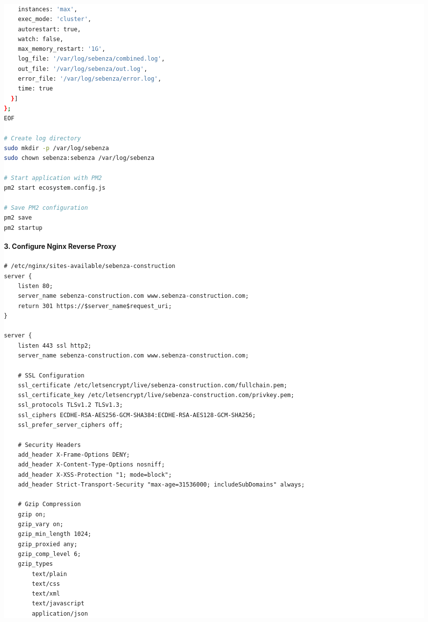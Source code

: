 ```bash
    instances: 'max',
    exec_mode: 'cluster',
    autorestart: true,
    watch: false,
    max_memory_restart: '1G',
    log_file: '/var/log/sebenza/combined.log',
    out_file: '/var/log/sebenza/out.log',
    error_file: '/var/log/sebenza/error.log',
    time: true
  }]
};
EOF

# Create log directory
sudo mkdir -p /var/log/sebenza
sudo chown sebenza:sebenza /var/log/sebenza

# Start application with PM2
pm2 start ecosystem.config.js

# Save PM2 configuration
pm2 save
pm2 startup
```

#### 3. Configure Nginx Reverse Proxy

```nginx
# /etc/nginx/sites-available/sebenza-construction
server {
    listen 80;
    server_name sebenza-construction.com www.sebenza-construction.com;
    return 301 https://$server_name$request_uri;
}

server {
    listen 443 ssl http2;
    server_name sebenza-construction.com www.sebenza-construction.com;

    # SSL Configuration
    ssl_certificate /etc/letsencrypt/live/sebenza-construction.com/fullchain.pem;
    ssl_certificate_key /etc/letsencrypt/live/sebenza-construction.com/privkey.pem;
    ssl_protocols TLSv1.2 TLSv1.3;
    ssl_ciphers ECDHE-RSA-AES256-GCM-SHA384:ECDHE-RSA-AES128-GCM-SHA256;
    ssl_prefer_server_ciphers off;

    # Security Headers
    add_header X-Frame-Options DENY;
    add_header X-Content-Type-Options nosniff;
    add_header X-XSS-Protection "1; mode=block";
    add_header Strict-Transport-Security "max-age=31536000; includeSubDomains" always;

    # Gzip Compression
    gzip on;
    gzip_vary on;
    gzip_min_length 1024;
    gzip_proxied any;
    gzip_comp_level 6;
    gzip_types
        text/plain
        text/css
        text/xml
        text/javascript
        application/json
```